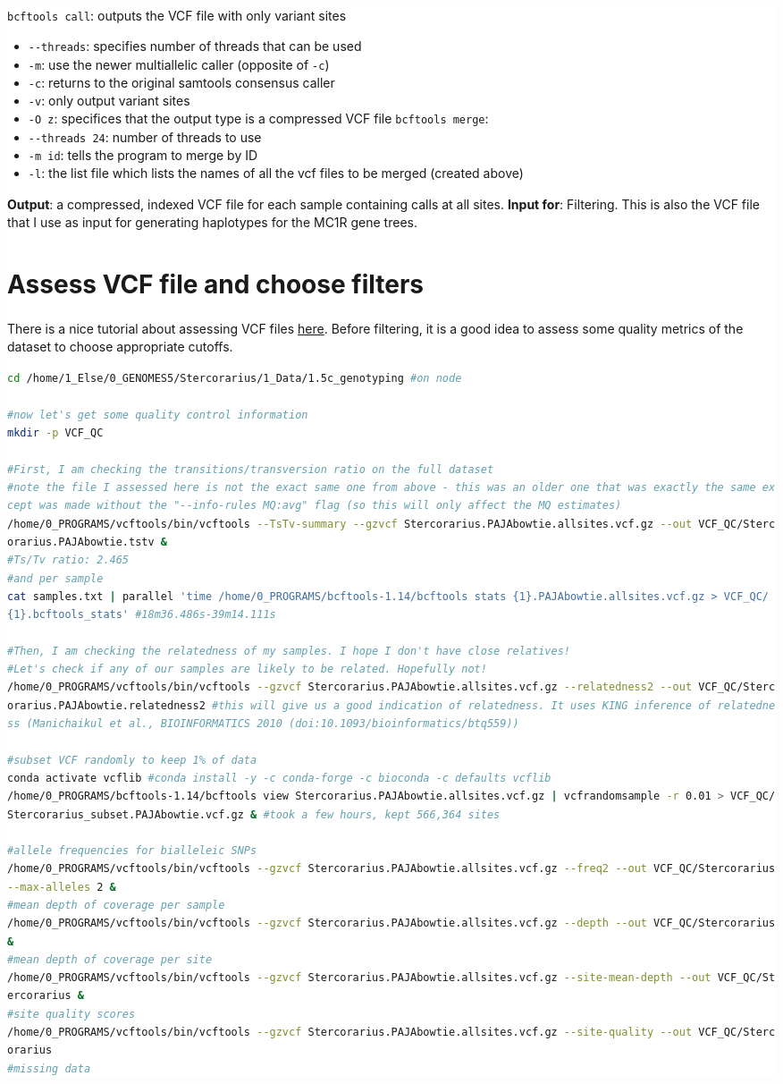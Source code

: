 `bcftools call`: outputs the VCF file with only variant sites
* `--threads`: specifies number of threads that can be used
* `-m`: use the newer multiallelic caller (opposite of `-c`)
* `-c`: returns to the original samtools consensus caller
* `-v`: only output variant sites
* `-O z`: specifices that the output type is a compressed VCF file
`bcftools merge`:
* `--threads 24`: number of threads to use
* `-m id`: tells the program to merge by ID  
* `-l`: the list file which lists the names of all the vcf files to be merged (created above)

**Output**: a compressed, indexed VCF file for each sample containing calls at all sites. 
**Input for**: Filtering. This is also the VCF file that I use as input for generating haplotypes for the MC1R gene trees.


# Assess VCF file and choose filters

There is a nice tutorial about assessing VCF files [here](https://speciationgenomics.github.io/filtering_vcfs/). Before filtering, it is a good idea to assess some quality metrics of the dataset to choose appropriate cutoffs.  
```bash
cd /home/1_Else/0_GENOMES5/Stercorarius/1_Data/1.5c_genotyping #on node

#now let's get some quality control information
mkdir -p VCF_QC

#First, I am checking the transitions/transversion ratio on the full dataset
#note the file I assessed here is not the exact same one from above - this was an older one that was exactly the same except was made without the "--info-rules MQ:avg" flag (so this will only affect the MQ estimates)
/home/0_PROGRAMS/vcftools/bin/vcftools --TsTv-summary --gzvcf Stercorarius.PAJAbowtie.allsites.vcf.gz --out VCF_QC/Stercorarius.PAJAbowtie.tstv &
#Ts/Tv ratio: 2.465
#and per sample
cat samples.txt | parallel 'time /home/0_PROGRAMS/bcftools-1.14/bcftools stats {1}.PAJAbowtie.allsites.vcf.gz > VCF_QC/{1}.bcftools_stats' #18m36.486s-39m14.111s

#Then, I am checking the relatedness of my samples. I hope I don't have close relatives!
#Let's check if any of our samples are likely to be related. Hopefully not!
/home/0_PROGRAMS/vcftools/bin/vcftools --gzvcf Stercorarius.PAJAbowtie.allsites.vcf.gz --relatedness2 --out VCF_QC/Stercorarius.PAJAbowtie.relatedness2 #this will give us a good indication of relatedness. It uses KING inference of relatedness (Manichaikul et al., BIOINFORMATICS 2010 (doi:10.1093/bioinformatics/btq559))

#subset VCF randomly to keep 1% of data
conda activate vcflib #conda install -y -c conda-forge -c bioconda -c defaults vcflib
/home/0_PROGRAMS/bcftools-1.14/bcftools view Stercorarius.PAJAbowtie.allsites.vcf.gz | vcfrandomsample -r 0.01 > VCF_QC/Stercorarius_subset.PAJAbowtie.vcf.gz & #took a few hours, kept 566,364 sites 

#allele frequencies for bialleleic SNPs
/home/0_PROGRAMS/vcftools/bin/vcftools --gzvcf Stercorarius.PAJAbowtie.allsites.vcf.gz --freq2 --out VCF_QC/Stercorarius --max-alleles 2 &
#mean depth of coverage per sample
/home/0_PROGRAMS/vcftools/bin/vcftools --gzvcf Stercorarius.PAJAbowtie.allsites.vcf.gz --depth --out VCF_QC/Stercorarius &
#mean depth of coverage per site
/home/0_PROGRAMS/vcftools/bin/vcftools --gzvcf Stercorarius.PAJAbowtie.allsites.vcf.gz --site-mean-depth --out VCF_QC/Stercorarius &
#site quality scores
/home/0_PROGRAMS/vcftools/bin/vcftools --gzvcf Stercorarius.PAJAbowtie.allsites.vcf.gz --site-quality --out VCF_QC/Stercorarius
#missing data
```